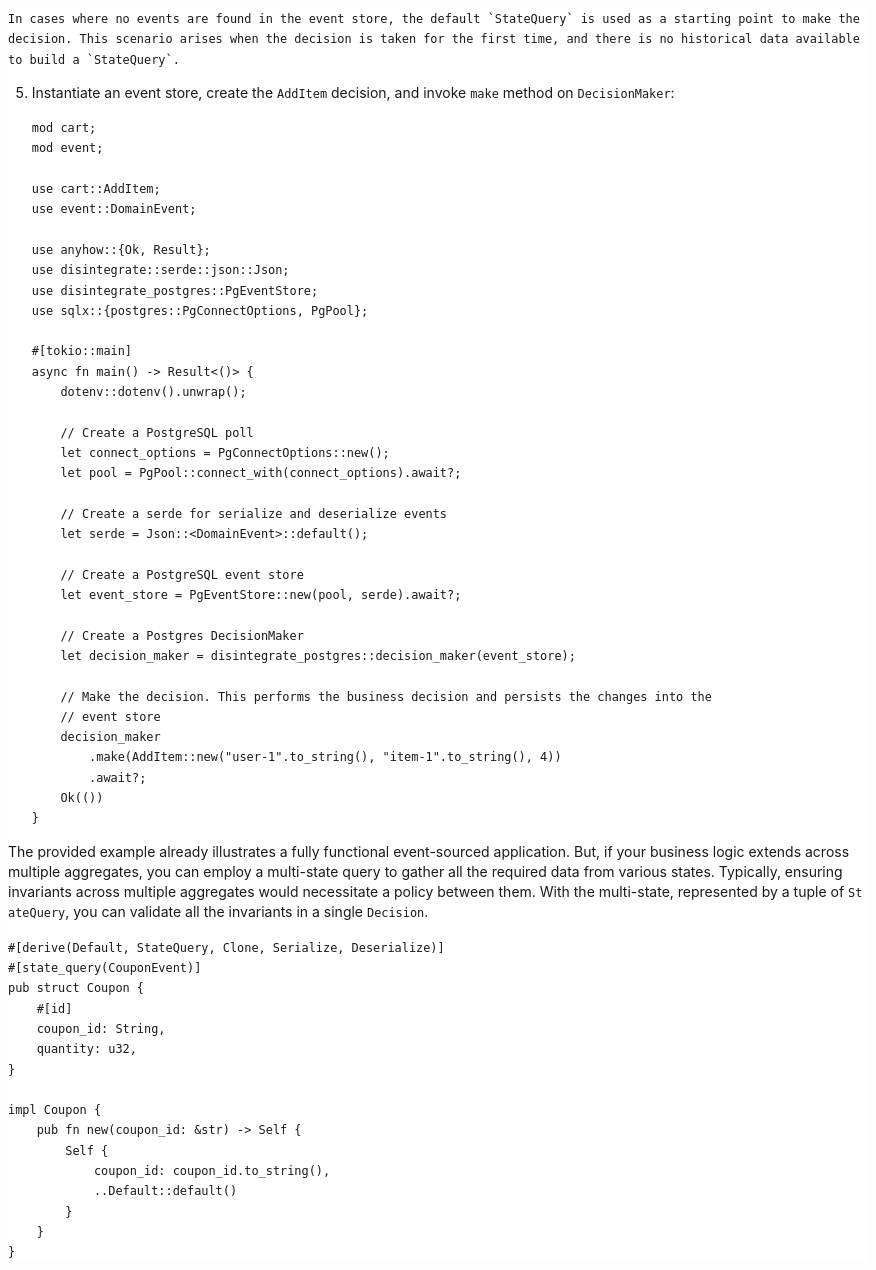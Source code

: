     In cases where no events are found in the event store, the default `StateQuery` is used as a starting point to make the decision. This scenario arises when the decision is taken for the first time, and there is no historical data available to build a `StateQuery`.

5. Instantiate an event store, create the `AddItem` decision, and invoke `make` method on `DecisionMaker`:

    ```rust,ignore
    mod cart;
    mod event;

    use cart::AddItem;
    use event::DomainEvent;

    use anyhow::{Ok, Result};
    use disintegrate::serde::json::Json;
    use disintegrate_postgres::PgEventStore;
    use sqlx::{postgres::PgConnectOptions, PgPool};

    #[tokio::main]
    async fn main() -> Result<()> {
        dotenv::dotenv().unwrap();

        // Create a PostgreSQL poll
        let connect_options = PgConnectOptions::new();
        let pool = PgPool::connect_with(connect_options).await?;

        // Create a serde for serialize and deserialize events
        let serde = Json::<DomainEvent>::default();

        // Create a PostgreSQL event store
        let event_store = PgEventStore::new(pool, serde).await?;

        // Create a Postgres DecisionMaker
        let decision_maker = disintegrate_postgres::decision_maker(event_store);

        // Make the decision. This performs the business decision and persists the changes into the
        // event store
        decision_maker
            .make(AddItem::new("user-1".to_string(), "item-1".to_string(), 4))
            .await?;
        Ok(())
    }
    ```

The provided example already illustrates a fully functional event-sourced application. But, if your business logic extends across multiple aggregates, you can employ a multi-state query to gather all the required data from various states. Typically, ensuring invariants across multiple aggregates would necessitate a policy between them. With the multi-state, represented by a tuple of `StateQuery`, you can validate all the invariants in a single `Decision`.

```rust,ignore
#[derive(Default, StateQuery, Clone, Serialize, Deserialize)]
#[state_query(CouponEvent)]
pub struct Coupon {
    #[id]
    coupon_id: String,
    quantity: u32,
}

impl Coupon {
    pub fn new(coupon_id: &str) -> Self {
        Self {
            coupon_id: coupon_id.to_string(),
            ..Default::default()
        }
    }
}

```